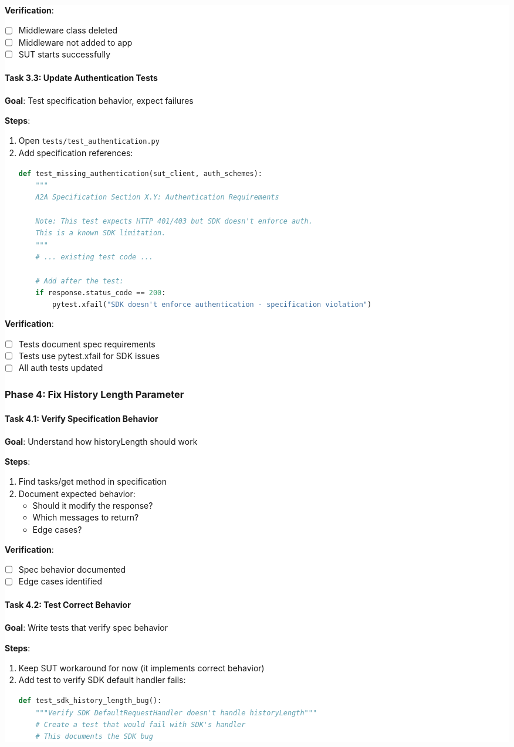 **Verification**:
- [ ] Middleware class deleted
- [ ] Middleware not added to app
- [ ] SUT starts successfully

#### Task 3.3: Update Authentication Tests
**Goal**: Test specification behavior, expect failures

**Steps**:
1. Open `tests/test_authentication.py`
2. Add specification references:
   ```python
   def test_missing_authentication(sut_client, auth_schemes):
       """
       A2A Specification Section X.Y: Authentication Requirements
       
       Note: This test expects HTTP 401/403 but SDK doesn't enforce auth.
       This is a known SDK limitation.
       """
       # ... existing test code ...
       
       # Add after the test:
       if response.status_code == 200:
           pytest.xfail("SDK doesn't enforce authentication - specification violation")
   ```

**Verification**:
- [ ] Tests document spec requirements
- [ ] Tests use pytest.xfail for SDK issues
- [ ] All auth tests updated

### Phase 4: Fix History Length Parameter

#### Task 4.1: Verify Specification Behavior
**Goal**: Understand how historyLength should work

**Steps**:
1. Find tasks/get method in specification
2. Document expected behavior:
   - Should it modify the response?
   - Which messages to return?
   - Edge cases?

**Verification**:
- [ ] Spec behavior documented
- [ ] Edge cases identified

#### Task 4.2: Test Correct Behavior
**Goal**: Write tests that verify spec behavior

**Steps**:
1. Keep SUT workaround for now (it implements correct behavior)
2. Add test to verify SDK default handler fails:
   ```python
   def test_sdk_history_length_bug():
       """Verify SDK DefaultRequestHandler doesn't handle historyLength"""
       # Create a test that would fail with SDK's handler
       # This documents the SDK bug
   ```
